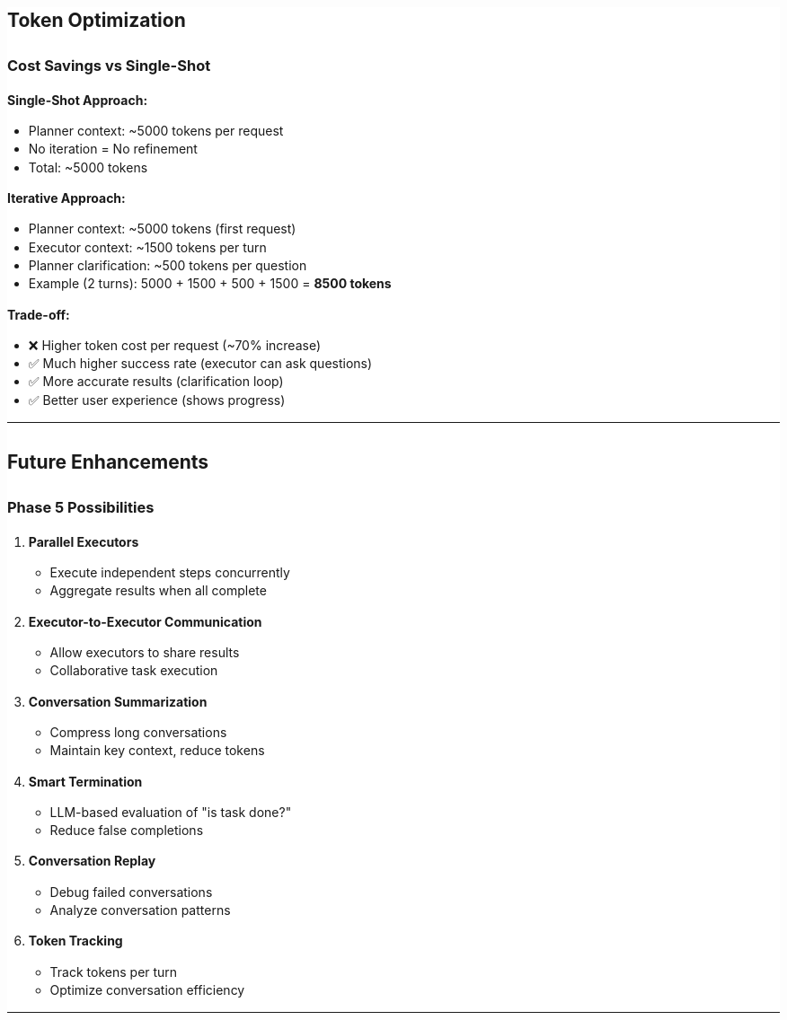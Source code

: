 
## Token Optimization

### Cost Savings vs Single-Shot

**Single-Shot Approach:**

- Planner context: ~5000 tokens per request
- No iteration = No refinement
- Total: ~5000 tokens

**Iterative Approach:**

- Planner context: ~5000 tokens (first request)
- Executor context: ~1500 tokens per turn
- Planner clarification: ~500 tokens per question
- Example (2 turns): 5000 + 1500 + 500 + 1500 = **8500 tokens**

**Trade-off:**

- ❌ Higher token cost per request (~70% increase)
- ✅ Much higher success rate (executor can ask questions)
- ✅ More accurate results (clarification loop)
- ✅ Better user experience (shows progress)

---

## Future Enhancements

### Phase 5 Possibilities

1. **Parallel Executors**
    - Execute independent steps concurrently
    - Aggregate results when all complete

2. **Executor-to-Executor Communication**
    - Allow executors to share results
    - Collaborative task execution

3. **Conversation Summarization**
    - Compress long conversations
    - Maintain key context, reduce tokens

4. **Smart Termination**
    - LLM-based evaluation of "is task done?"
    - Reduce false completions

5. **Conversation Replay**
    - Debug failed conversations
    - Analyze conversation patterns

6. **Token Tracking**
    - Track tokens per turn
    - Optimize conversation efficiency

---